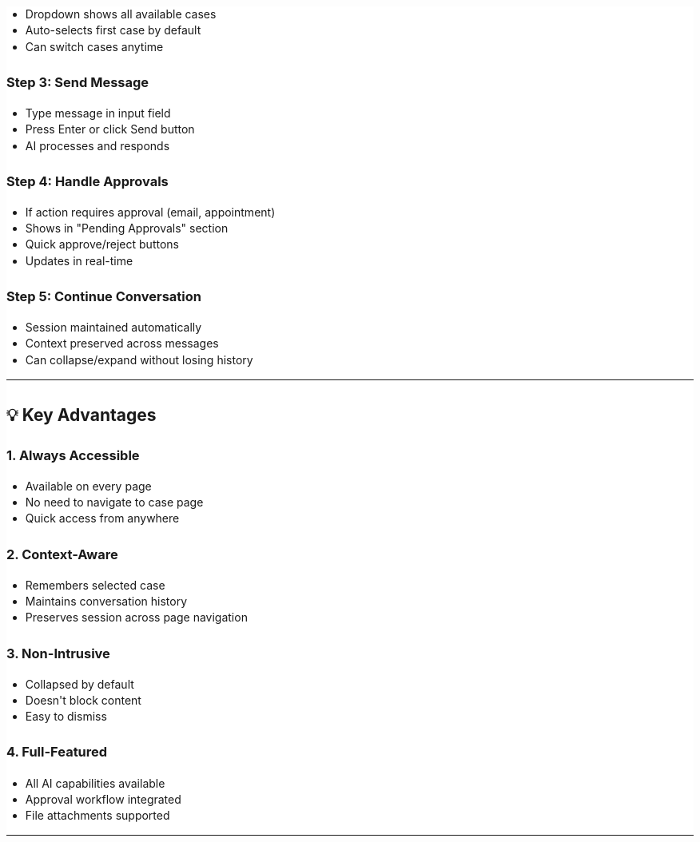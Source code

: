 - Dropdown shows all available cases
- Auto-selects first case by default
- Can switch cases anytime

### **Step 3: Send Message**

- Type message in input field
- Press Enter or click Send button
- AI processes and responds

### **Step 4: Handle Approvals**

- If action requires approval (email, appointment)
- Shows in "Pending Approvals" section
- Quick approve/reject buttons
- Updates in real-time

### **Step 5: Continue Conversation**

- Session maintained automatically
- Context preserved across messages
- Can collapse/expand without losing history

---

## 💡 Key Advantages

### **1. Always Accessible**

- Available on every page
- No need to navigate to case page
- Quick access from anywhere

### **2. Context-Aware**

- Remembers selected case
- Maintains conversation history
- Preserves session across page navigation

### **3. Non-Intrusive**

- Collapsed by default
- Doesn't block content
- Easy to dismiss

### **4. Full-Featured**

- All AI capabilities available
- Approval workflow integrated
- File attachments supported

---
